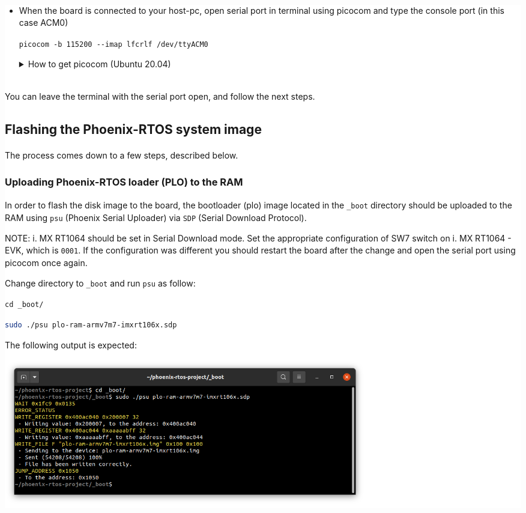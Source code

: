 - When the board is connected to your host-pc, open serial port in terminal using picocom and type the console port (in this case ACM0)

  ```
  picocom -b 115200 --imap lfcrlf /dev/ttyACM0
  ```

  <details><summary>How to get picocom (Ubuntu 20.04)</summary></details>
  </br>

You can leave the terminal with the serial port open, and follow the next steps.
## Flashing the Phoenix-RTOS system image

The process comes down to a few steps, described below.

### Uploading Phoenix-RTOS loader (PLO) to the RAM

In order to flash the disk image to the board, the bootloader (plo) image located in the `_boot` directory should be uploaded to the RAM using `psu` (Phoenix Serial Uploader) via `SDP` (Serial Download Protocol).

NOTE: i. MX RT1064 should be set in Serial Download mode. Set the appropriate configuration of SW7 switch on i. MX RT1064 - EVK, which is `0001`. If the configuration was different you should restart the board after the change and open the serial port using picocom once again.

Change directory to `_boot` and run `psu` as follow:

```
cd _boot/
```

```bash
sudo ./psu plo-ram-armv7m7-imxrt106x.sdp
```

The following output is expected:

<img src="_images/imxrt106x-psu-output.png" width="600px">
